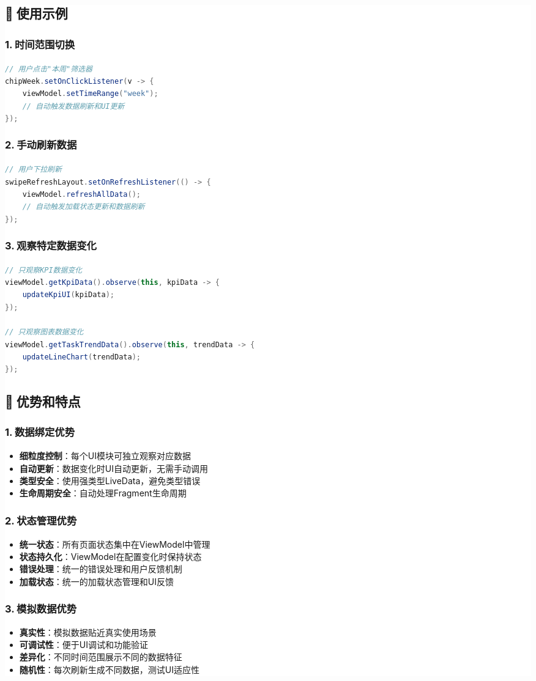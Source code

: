## 🔧 使用示例

### 1. 时间范围切换
```java
// 用户点击"本周"筛选器
chipWeek.setOnClickListener(v -> {
    viewModel.setTimeRange("week");
    // 自动触发数据刷新和UI更新
});
```

### 2. 手动刷新数据
```java
// 用户下拉刷新
swipeRefreshLayout.setOnRefreshListener(() -> {
    viewModel.refreshAllData();
    // 自动触发加载状态更新和数据刷新
});
```

### 3. 观察特定数据变化
```java
// 只观察KPI数据变化
viewModel.getKpiData().observe(this, kpiData -> {
    updateKpiUI(kpiData);
});

// 只观察图表数据变化
viewModel.getTaskTrendData().observe(this, trendData -> {
    updateLineChart(trendData);
});
```

## 🎯 优势和特点

### 1. 数据绑定优势
- **细粒度控制**：每个UI模块可独立观察对应数据
- **自动更新**：数据变化时UI自动更新，无需手动调用
- **类型安全**：使用强类型LiveData，避免类型错误
- **生命周期安全**：自动处理Fragment生命周期

### 2. 状态管理优势
- **统一状态**：所有页面状态集中在ViewModel中管理
- **状态持久化**：ViewModel在配置变化时保持状态
- **错误处理**：统一的错误处理和用户反馈机制
- **加载状态**：统一的加载状态管理和UI反馈

### 3. 模拟数据优势
- **真实性**：模拟数据贴近真实使用场景
- **可调试性**：便于UI调试和功能验证
- **差异化**：不同时间范围展示不同的数据特征
- **随机性**：每次刷新生成不同数据，测试UI适应性
